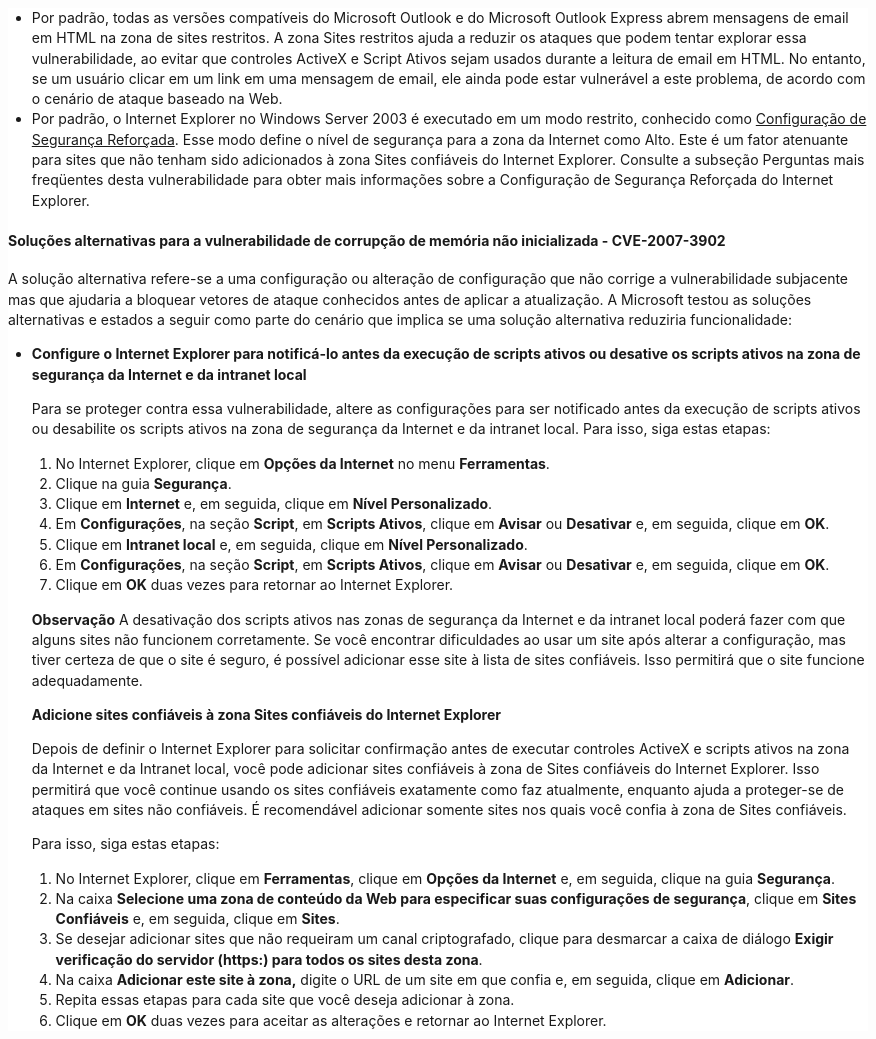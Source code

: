 -   Por padrão, todas as versões compatíveis do Microsoft Outlook e do Microsoft Outlook Express abrem mensagens de email em HTML na zona de sites restritos. A zona Sites restritos ajuda a reduzir os ataques que podem tentar explorar essa vulnerabilidade, ao evitar que controles ActiveX e Script Ativos sejam usados durante a leitura de email em HTML. No entanto, se um usuário clicar em um link em uma mensagem de email, ele ainda pode estar vulnerável a este problema, de acordo com o cenário de ataque baseado na Web.
-   Por padrão, o Internet Explorer no Windows Server 2003 é executado em um modo restrito, conhecido como [Configuração de Segurança Reforçada](http://go.microsoft.com/fwlink/?linkid=92039). Esse modo define o nível de segurança para a zona da Internet como Alto. Este é um fator atenuante para sites que não tenham sido adicionados à zona Sites confiáveis do Internet Explorer. Consulte a subseção Perguntas mais freqüentes desta vulnerabilidade para obter mais informações sobre a Configuração de Segurança Reforçada do Internet Explorer.

#### Soluções alternativas para a vulnerabilidade de corrupção de memória não inicializada - CVE-2007-3902

A solução alternativa refere-se a uma configuração ou alteração de configuração que não corrige a vulnerabilidade subjacente mas que ajudaria a bloquear vetores de ataque conhecidos antes de aplicar a atualização. A Microsoft testou as soluções alternativas e estados a seguir como parte do cenário que implica se uma solução alternativa reduziria funcionalidade:

-   **Configure o Internet Explorer para notificá-lo antes da execução de scripts ativos ou desative os scripts ativos na zona de segurança da Internet e da intranet local**

    Para se proteger contra essa vulnerabilidade, altere as configurações para ser notificado antes da execução de scripts ativos ou desabilite os scripts ativos na zona de segurança da Internet e da intranet local. Para isso, siga estas etapas:

    1.  No Internet Explorer, clique em **Opções da Internet** no menu **Ferramentas**.
    2.  Clique na guia **Segurança**.
    3.  Clique em **Internet** e, em seguida, clique em **Nível Personalizado**.
    4.  Em **Configurações**, na seção **Script**, em **Scripts Ativos**, clique em **Avisar** ou **Desativar** e, em seguida, clique em **OK**.
    5.  Clique em **Intranet local** e, em seguida, clique em **Nível Personalizado**.
    6.  Em **Configurações**, na seção **Script**, em **Scripts Ativos**, clique em **Avisar** ou **Desativar** e, em seguida, clique em **OK**.
    7.  Clique em **OK** duas vezes para retornar ao Internet Explorer.

    **Observação** A desativação dos scripts ativos nas zonas de segurança da Internet e da intranet local poderá fazer com que alguns sites não funcionem corretamente. Se você encontrar dificuldades ao usar um site após alterar a configuração, mas tiver certeza de que o site é seguro, é possível adicionar esse site à lista de sites confiáveis. Isso permitirá que o site funcione adequadamente.

    **Adicione sites confiáveis à zona Sites confiáveis do Internet Explorer**

    Depois de definir o Internet Explorer para solicitar confirmação antes de executar controles ActiveX e scripts ativos na zona da Internet e da Intranet local, você pode adicionar sites confiáveis à zona de Sites confiáveis do Internet Explorer. Isso permitirá que você continue usando os sites confiáveis exatamente como faz atualmente, enquanto ajuda a proteger-se de ataques em sites não confiáveis. É recomendável adicionar somente sites nos quais você confia à zona de Sites confiáveis.

    Para isso, siga estas etapas:

    1.  No Internet Explorer, clique em **Ferramentas**, clique em **Opções da Internet** e, em seguida, clique na guia **Segurança**.
    2.  Na caixa **Selecione uma zona de conteúdo da Web para especificar suas configurações de segurança**, clique em **Sites Confiáveis** e, em seguida, clique em **Sites**.
    3.  Se desejar adicionar sites que não requeiram um canal criptografado, clique para desmarcar a caixa de diálogo **Exigir verificação do servidor (https:) para todos os sites desta zona**.
    4.  Na caixa **Adicionar este site à zona,** digite o URL de um site em que confia e, em seguida, clique em **Adicionar**.
    5.  Repita essas etapas para cada site que você deseja adicionar à zona.
    6.  Clique em **OK** duas vezes para aceitar as alterações e retornar ao Internet Explorer.
